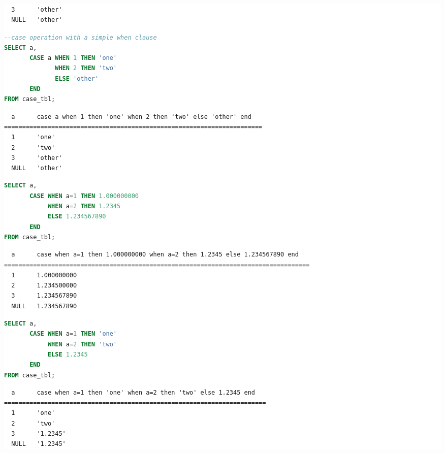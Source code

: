 ```
  3      'other'                                                         
  NULL   'other'                                                         
```

``` sql
--case operation with a simple when clause
SELECT a,
       CASE a WHEN 1 THEN 'one'
              WHEN 2 THEN 'two'
              ELSE 'other'
       END
FROM case_tbl;
```
```
  a      case a when 1 then 'one' when 2 then 'two' else 'other' end   
=======================================================================
  1      'one'                                                         
  2      'two'                                                         
  3      'other'                                                       
  NULL   'other'                                                       
```

``` sql
SELECT a,
       CASE WHEN a=1 THEN 1.000000000
            WHEN a=2 THEN 1.2345
            ELSE 1.234567890
       END
FROM case_tbl;
```
```
  a      case when a=1 then 1.000000000 when a=2 then 1.2345 else 1.234567890 end   
====================================================================================
  1      1.000000000                                                                
  2      1.234500000                                                                
  3      1.234567890                                                                
  NULL   1.234567890                                                                
```

``` sql
SELECT a,
       CASE WHEN a=1 THEN 'one'
            WHEN a=2 THEN 'two'
            ELSE 1.2345
       END
FROM case_tbl;
```
```
  a      case when a=1 then 'one' when a=2 then 'two' else 1.2345 end   
========================================================================
  1      'one'                                                          
  2      'two'                                                          
  3      '1.2345'                                                       
  NULL   '1.2345'                                                       
```
